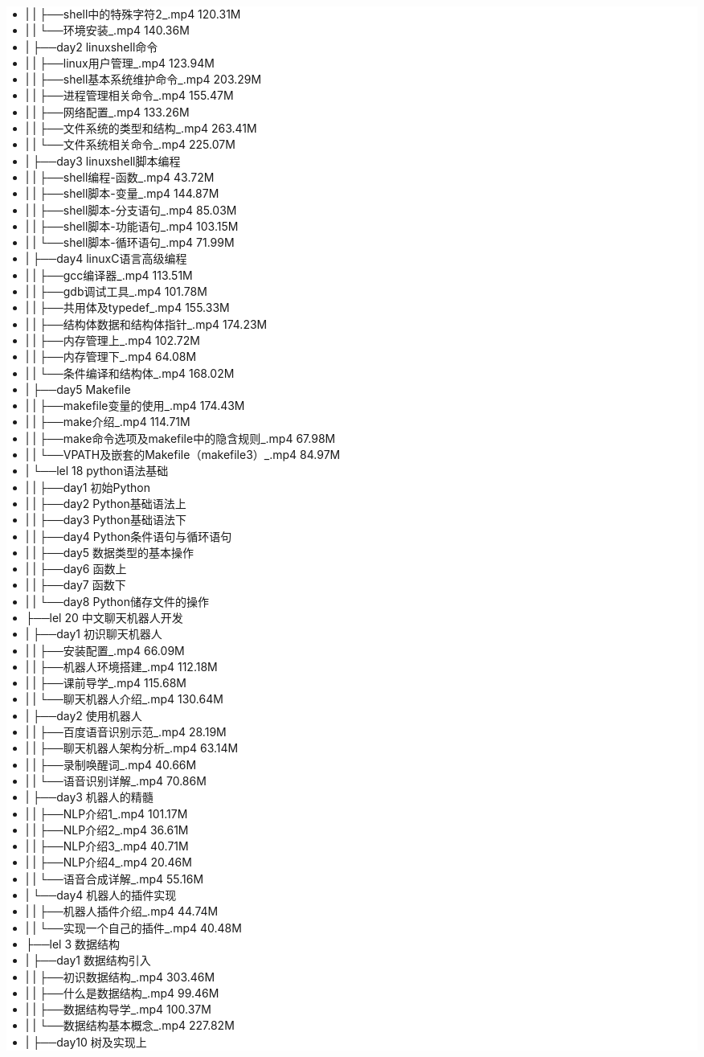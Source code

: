 - |   |   ├──shell中的特殊字符2_.mp4  120.31M
- |   |   └──环境安装_.mp4  140.36M
- |   ├──day2 linuxshell命令  
- |   |   ├──linux用户管理_.mp4  123.94M
- |   |   ├──shell基本系统维护命令_.mp4  203.29M
- |   |   ├──进程管理相关命令_.mp4  155.47M
- |   |   ├──网络配置_.mp4  133.26M
- |   |   ├──文件系统的类型和结构_.mp4  263.41M
- |   |   └──文件系统相关命令_.mp4  225.07M
- |   ├──day3 linuxshell脚本编程  
- |   |   ├──shell编程-函数_.mp4  43.72M
- |   |   ├──shell脚本-变量_.mp4  144.87M
- |   |   ├──shell脚本-分支语句_.mp4  85.03M
- |   |   ├──shell脚本-功能语句_.mp4  103.15M
- |   |   └──shell脚本-循环语句_.mp4  71.99M
- |   ├──day4 linuxC语言高级编程  
- |   |   ├──gcc编译器_.mp4  113.51M
- |   |   ├──gdb调试工具_.mp4  101.78M
- |   |   ├──共用体及typedef_.mp4  155.33M
- |   |   ├──结构体数据和结构体指针_.mp4  174.23M
- |   |   ├──内存管理上_.mp4  102.72M
- |   |   ├──内存管理下_.mp4  64.08M
- |   |   └──条件编译和结构体_.mp4  168.02M
- |   ├──day5 Makefile  
- |   |   ├──makefile变量的使用_.mp4  174.43M
- |   |   ├──make介绍_.mp4  114.71M
- |   |   ├──make命令选项及makefile中的隐含规则_.mp4  67.98M
- |   |   └──VPATH及嵌套的Makefile（makefile3）_.mp4  84.97M
- |   └──lel 18 python语法基础  
- |   |   ├──day1 初始Python  
- |   |   ├──day2 Python基础语法上  
- |   |   ├──day3 Python基础语法下  
- |   |   ├──day4 Python条件语句与循环语句  
- |   |   ├──day5 数据类型的基本操作  
- |   |   ├──day6 函数上  
- |   |   ├──day7 函数下  
- |   |   └──day8 Python储存文件的操作  
- ├──lel 20 中文聊天机器人开发  
- |   ├──day1 初识聊天机器人  
- |   |   ├──安装配置_.mp4  66.09M
- |   |   ├──机器人环境搭建_.mp4  112.18M
- |   |   ├──课前导学_.mp4  115.68M
- |   |   └──聊天机器人介绍_.mp4  130.64M
- |   ├──day2 使用机器人  
- |   |   ├──百度语音识别示范_.mp4  28.19M
- |   |   ├──聊天机器人架构分析_.mp4  63.14M
- |   |   ├──录制唤醒词_.mp4  40.66M
- |   |   └──语音识别详解_.mp4  70.86M
- |   ├──day3 机器人的精髓  
- |   |   ├──NLP介绍1_.mp4  101.17M
- |   |   ├──NLP介绍2_.mp4  36.61M
- |   |   ├──NLP介绍3_.mp4  40.71M
- |   |   ├──NLP介绍4_.mp4  20.46M
- |   |   └──语音合成详解_.mp4  55.16M
- |   └──day4 机器人的插件实现  
- |   |   ├──机器人插件介绍_.mp4  44.74M
- |   |   └──实现一个自己的插件_.mp4  40.48M
- ├──lel 3 数据结构  
- |   ├──day1 数据结构引入  
- |   |   ├──初识数据结构_.mp4  303.46M
- |   |   ├──什么是数据结构_.mp4  99.46M
- |   |   ├──数据结构导学_.mp4  100.37M
- |   |   └──数据结构基本概念_.mp4  227.82M
- |   ├──day10 树及实现上  